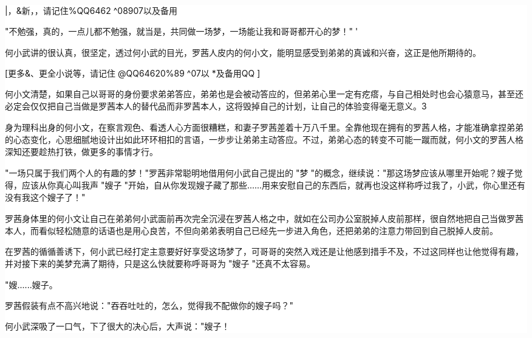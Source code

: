 

 |，&新，，请记住%QQ6462 ^08907以及备用





"不勉强，真的，一点儿都不勉强，就当是，共同做一场梦，一场能让我和哥哥都开心的梦！" '





何小武讲的很认真，很坚定，透过何小武的目光，罗茜人皮内的何小文，能明显感受到弟弟的真诚和兴奋，这正是他所期待的。



 [更多&、更全小说等，请记住 @QQ64620%89 ^07以 *及备用QQ ]





何小文清楚，如果自己以哥哥的身份要求弟弟答应，弟弟也是会被动答应的，但弟弟心里一定有疙瘩，与自己相处时也会心猿意马，甚至还必定会仅仅把自己当做是罗茜本人的替代品而非罗茜本人，这将毁掉自己的计划，让自己的体验变得毫无意义。3







身为理科出身的何小文，在察言观色、看透人心方面很糟糕，和妻子罗茜差着十万八千里。全靠他现在拥有的罗茜人格，才能准确拿捏弟弟的心态变化，心思细腻地设计出如此环环相扣的言语，一步步让弟弟主动答应。不过，弟弟心态的转变不可能一蹴而就，何小文的罗茜人格深知还要趁热打铁，做更多的事情才行。





"一场只属于我们两个人的有趣的梦！"罗茜非常聪明地借用何小武自己提出的 "梦 "的概念，继续说："那这场梦应该从哪里开始呢？嫂子觉得，应该从你真心叫我声 "嫂子 "开始，自从你发现嫂子藏了那些......用来安慰自己的东西后，就再也没这样称呼过我了，小武，你心里还有没有我这个嫂子了！"







罗茜身体里的何小文让自己在弟弟何小武面前再次完全沉浸在罗茜人格之中，就如在公司办公室脱掉人皮前那样，很自然地把自己当做罗茜本人，而看似轻松随意的话语也是用心良苦，不但向弟弟表明自己已经先一步进入角色，还把弟弟的注意力带回到自己脱掉人皮前。





在罗茜的循循善诱下，何小武已经打定主意要好好享受这场梦了，可哥哥的突然入戏还是让他感到措手不及，不过这同样也让他觉得有趣，并对接下来的美梦充满了期待，只是这么快就要称呼哥哥为 "嫂子 "还真不太容易。





"嫂......嫂子。





罗茜假装有点不高兴地说："吞吞吐吐的，怎么，觉得我不配做你的嫂子吗？"



何小武深吸了一口气，下了很大的决心后，大声说："嫂子！


